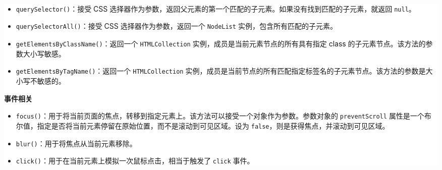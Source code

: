 - `querySelector()`：接受 CSS 选择器作为参数，返回父元素的第一个匹配的子元素。如果没有找到匹配的子元素，就返回 `null`。

- `querySelectorAll()`：接受 CSS 选择器作为参数，返回一个 `NodeList` 实例，包含所有匹配的子元素。

- `getElementsByClassName()`：返回一个 `HTMLCollection` 实例，成员是当前元素节点的所有具有指定 class 的子元素节点。该方法的参数大小写敏感。

- `getElementsByTagName()`：返回一个 `HTMLCollection` 实例，成员是当前节点的所有匹配指定标签名的子元素节点。该方法的参数是大小写不敏感的。

**事件相关**

- `focus()`：用于将当前页面的焦点，转移到指定元素上。该方法可以接受一个对象作为参数。参数对象的 `preventScroll` 属性是一个布尔值，指定是否将当前元素停留在原始位置，而不是滚动到可见区域。设为 `false`，则是获得焦点，并滚动到可见区域。

- `blur()`：用于将焦点从当前元素移除。

- `click()`：用于在当前元素上模拟一次鼠标点击，相当于触发了 `click` 事件。
